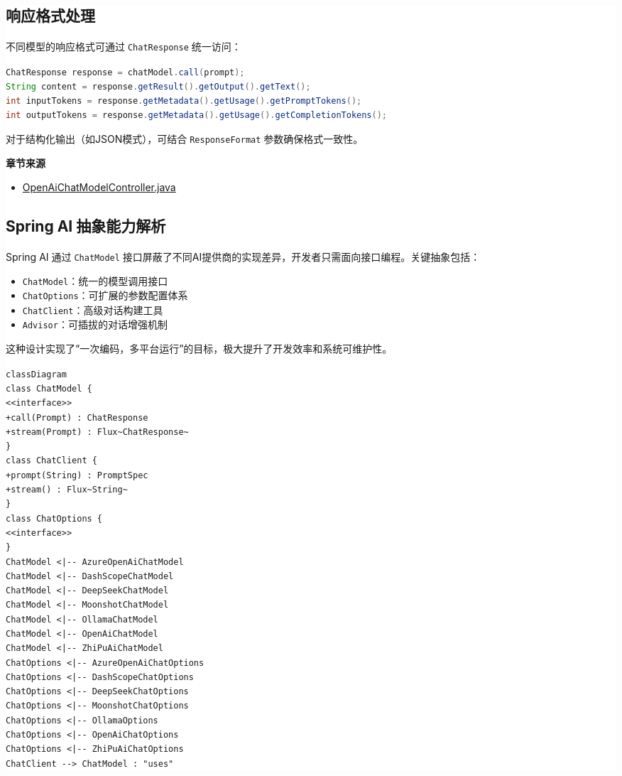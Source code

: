 ## 响应格式处理
不同模型的响应格式可通过 `ChatResponse` 统一访问：
```java
ChatResponse response = chatModel.call(prompt);
String content = response.getResult().getOutput().getText();
int inputTokens = response.getMetadata().getUsage().getPromptTokens();
int outputTokens = response.getMetadata().getUsage().getCompletionTokens();
```

对于结构化输出（如JSON模式），可结合 `ResponseFormat` 参数确保格式一致性。

**章节来源**
- [OpenAiChatModelController.java](file://spring-ai-alibaba-chat-example/openai-chat/src/main/java/com/alibaba/cloud/ai/example/chat/openai/controller/OpenAiChatModelController.java#L90-L135)

## Spring AI 抽象能力解析
Spring AI 通过 `ChatModel` 接口屏蔽了不同AI提供商的实现差异，开发者只需面向接口编程。关键抽象包括：

- `ChatModel`：统一的模型调用接口
- `ChatOptions`：可扩展的参数配置体系
- `ChatClient`：高级对话构建工具
- `Advisor`：可插拔的对话增强机制

这种设计实现了“一次编码，多平台运行”的目标，极大提升了开发效率和系统可维护性。

```mermaid
classDiagram
class ChatModel {
<<interface>>
+call(Prompt) : ChatResponse
+stream(Prompt) : Flux~ChatResponse~
}
class ChatClient {
+prompt(String) : PromptSpec
+stream() : Flux~String~
}
class ChatOptions {
<<interface>>
}
ChatModel <|-- AzureOpenAiChatModel
ChatModel <|-- DashScopeChatModel
ChatModel <|-- DeepSeekChatModel
ChatModel <|-- MoonshotChatModel
ChatModel <|-- OllamaChatModel
ChatModel <|-- OpenAiChatModel
ChatModel <|-- ZhiPuAiChatModel
ChatOptions <|-- AzureOpenAiChatOptions
ChatOptions <|-- DashScopeChatOptions
ChatOptions <|-- DeepSeekChatOptions
ChatOptions <|-- MoonshotChatOptions
ChatOptions <|-- OllamaOptions
ChatOptions <|-- OpenAiChatOptions
ChatOptions <|-- ZhiPuAiChatOptions
ChatClient --> ChatModel : "uses"
```
